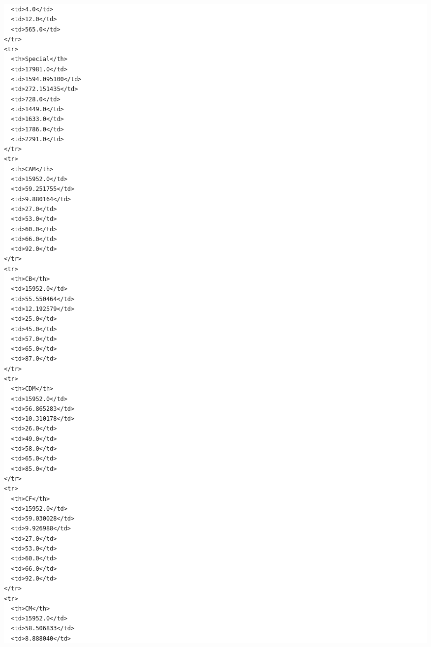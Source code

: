       <td>4.0</td>
      <td>12.0</td>
      <td>565.0</td>
    </tr>
    <tr>
      <th>Special</th>
      <td>17981.0</td>
      <td>1594.095100</td>
      <td>272.151435</td>
      <td>728.0</td>
      <td>1449.0</td>
      <td>1633.0</td>
      <td>1786.0</td>
      <td>2291.0</td>
    </tr>
    <tr>
      <th>CAM</th>
      <td>15952.0</td>
      <td>59.251755</td>
      <td>9.880164</td>
      <td>27.0</td>
      <td>53.0</td>
      <td>60.0</td>
      <td>66.0</td>
      <td>92.0</td>
    </tr>
    <tr>
      <th>CB</th>
      <td>15952.0</td>
      <td>55.550464</td>
      <td>12.192579</td>
      <td>25.0</td>
      <td>45.0</td>
      <td>57.0</td>
      <td>65.0</td>
      <td>87.0</td>
    </tr>
    <tr>
      <th>CDM</th>
      <td>15952.0</td>
      <td>56.865283</td>
      <td>10.310178</td>
      <td>26.0</td>
      <td>49.0</td>
      <td>58.0</td>
      <td>65.0</td>
      <td>85.0</td>
    </tr>
    <tr>
      <th>CF</th>
      <td>15952.0</td>
      <td>59.030028</td>
      <td>9.926988</td>
      <td>27.0</td>
      <td>53.0</td>
      <td>60.0</td>
      <td>66.0</td>
      <td>92.0</td>
    </tr>
    <tr>
      <th>CM</th>
      <td>15952.0</td>
      <td>58.506833</td>
      <td>8.888040</td>